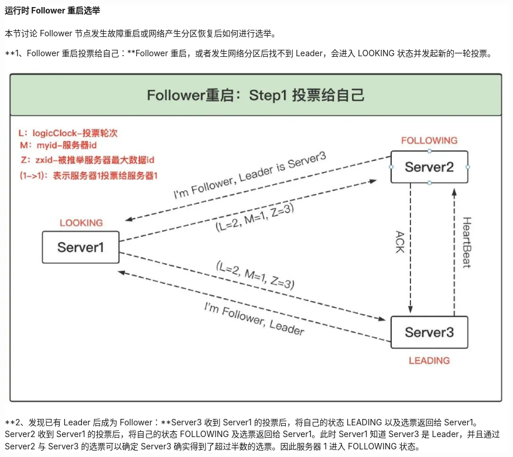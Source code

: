#### 运行时 Follower 重启选举

本节讨论 Follower 节点发生故障重启或网络产生分区恢复后如何进行选举。

**1、Follower 重启投票给自己：**Follower 重启，或者发生网络分区后找不到 Leader，会进入 LOOKING 状态并发起新的一轮投票。

<img src="./img/运行时follower重启选举1.png" alt="图片"  />

**2、发现已有 Leader 后成为 Follower：**Server3 收到 Server1 的投票后，将自己的状态 LEADING 以及选票返回给 Server1。Server2 收到 Server1 的投票后，将自己的状态 FOLLOWING 及选票返回给 Server1。此时 Server1 知道 Server3 是 Leader，并且通过 Server2 与 Server3 的选票可以确定 Server3 确实得到了超过半数的选票。因此服务器 1 进入 FOLLOWING 状态。
